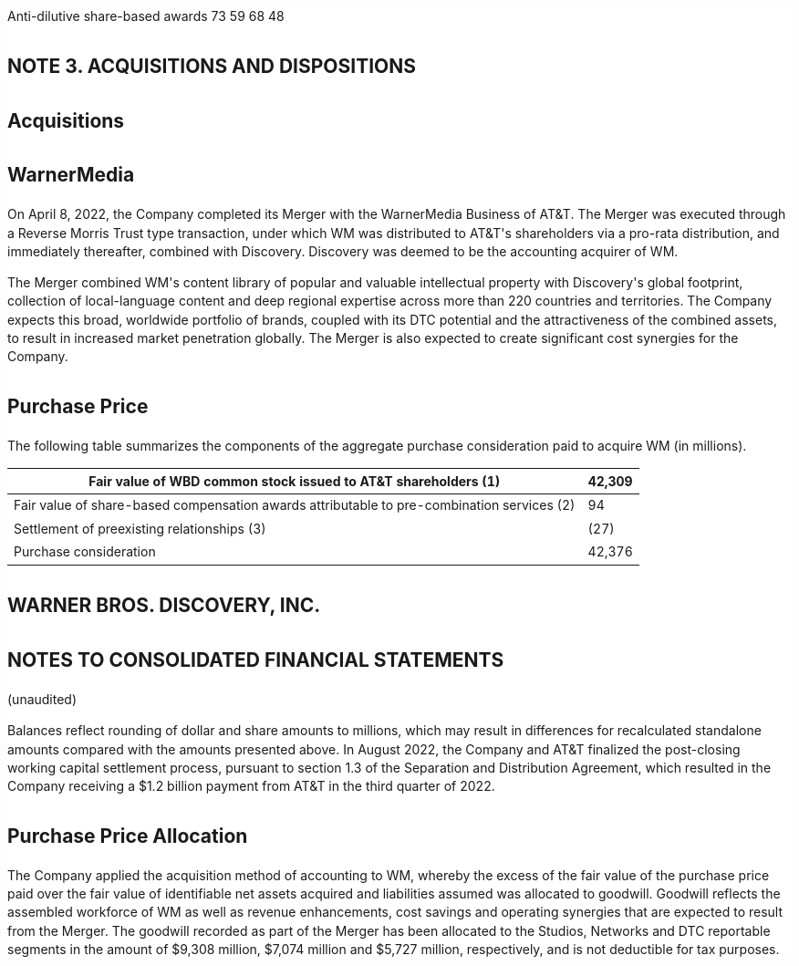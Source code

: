 <td>Anti-dilutive share-based awards</td>
<td>73</td>
<td>59</td>
<td>68</td>
<td>48</td>
</tr>
</tbody>
</table>
<h2>NOTE 3. ACQUISITIONS AND DISPOSITIONS</h2>
<h2>Acquisitions</h2>
<h2>WarnerMedia</h2>
<p>On April 8, 2022, the Company completed its Merger with the WarnerMedia Business of AT&amp;T. The Merger was executed through a Reverse Morris Trust type transaction, under which WM was distributed to AT&amp;T's shareholders via a pro-rata distribution, and immediately thereafter, combined with Discovery. Discovery was deemed to be the accounting acquirer of WM.</p>
<p>The Merger combined WM's content library of popular and valuable intellectual property with Discovery's global footprint, collection of local-language content and deep regional expertise across more than 220 countries and territories. The Company expects this broad, worldwide portfolio of brands, coupled with its DTC potential and the attractiveness of the combined assets, to result in increased market penetration globally. The Merger is also expected to create significant cost synergies for the Company.</p>
<h2>Purchase Price</h2>
<p>The following table summarizes the components of the aggregate purchase consideration paid to acquire WM (in millions).</p>
<table>
<thead>
<tr>
<th>Fair value of WBD common stock issued to AT&amp;T shareholders  (1)</th>
<th>42,309</th>
</tr>
</thead>
<tbody>
<tr>
<td>Fair value of share-based compensation awards attributable to pre-combination services  (2)</td>
<td>94</td>
</tr>
<tr>
<td>Settlement of preexisting relationships  (3)</td>
<td>(27)</td>
</tr>
<tr>
<td>Purchase consideration</td>
<td>42,376</td>
</tr>
</tbody>
</table>
<h2>WARNER BROS. DISCOVERY, INC.</h2>
<h2>NOTES TO CONSOLIDATED FINANCIAL STATEMENTS</h2>
<p>(unaudited)</p>
<p>Balances reflect rounding of dollar and share amounts to millions, which may result in differences for recalculated standalone amounts compared with the amounts presented above. In August 2022, the Company and AT&amp;T finalized the post-closing working capital settlement process, pursuant to section 1.3 of the Separation and Distribution Agreement, which resulted in the Company receiving a $1.2 billion payment from AT&amp;T in the third quarter of 2022.</p>
<h2>Purchase Price Allocation</h2>
<p>The Company applied the acquisition method of accounting to WM, whereby the excess of the fair value of the purchase price paid over the fair value of identifiable net assets acquired and liabilities assumed was allocated to goodwill. Goodwill reflects the assembled workforce of WM as well as revenue enhancements, cost savings and operating synergies that are expected to result from the Merger. The goodwill recorded as part of the Merger has been allocated to the Studios, Networks and DTC reportable segments in the amount of $9,308 million, $7,074 million and $5,727 million, respectively, and is not deductible for tax purposes.</p>